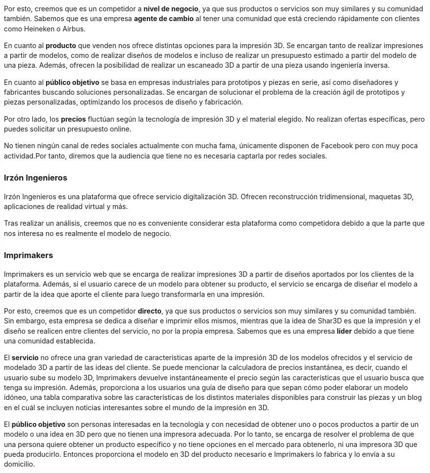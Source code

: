 Por esto, creemos que es un competidor a **nivel de negocio**, ya que sus productos o servicios son muy similares y su comunidad también. Sabemos que es una empresa **agente de cambio** al tener una comunidad que está creciendo rápidamente con clientes como Heineken o Airbus.

En cuanto al **producto** que venden nos ofrece distintas opciones para la impresión 3D. Se encargan tanto de realizar impresiones a partir de modelos, como de realizar diseños de modelos e incluso de realizar un presupuesto estimado a partir del modelo de una pieza. Además, ofrecen la posibilidad de realizar un escaneado 3D a partir de una pieza usando ingeniería inversa.

En cuanto al **público objetivo** se basa en empresas industriales para prototipos y piezas en serie, así como diseñadores y fabricantes buscando soluciones personalizadas. Se encargan de solucionar el problema de la creación ágil de prototipos y piezas personalizadas, optimizando los procesos de diseño y fabricación.

Por otro lado, los **precios** fluctúan según la tecnología de impresión 3D y el material elegido. No realizan ofertas específicas, pero puedes solicitar un presupuesto online.

No tienen ningún canal de redes sociales actualmente con mucha fama, únicamente disponen de Facebook pero con muy poca actividad.Por tanto, diremos que la audiencia que tiene no es necesaria captarla por redes sociales.

### **Irzón Ingenieros**
Irzón Ingenieros es una plataforma que ofrece servicio digitalización 3D. Ofrecen reconstrucción tridimensional, maquetas 3D, aplicaciones de realidad virtual y más.

Tras realizar un análisis, creemos que no es conveniente considerar esta plataforma como competidora debido a que la parte que nos interesa no es realmente el modelo de negocio.

### **Imprimakers**
Imprimakers es un servicio web que se encarga de realizar impresiones 3D a partir de diseños aportados por los clientes de la plataforma. Además, si el usuario carece de un modelo para obtener su producto, el servicio se encarga de diseñar el modelo a partir de la idea que aporte el cliente para luego transformarla en una impresión.

Por esto, creemos que es un competidor **directo**, ya que sus productos o servicios son muy similares y su comunidad también. Sin embargo, esta empresa se dedica a diseñar e imprimir ellos mismos, mientras que la idea de Shar3D es que la impresión y el diseño se realicen entre clientes del servicio, no por la propia empresa. Sabemos que es una empresa **líder** debido a que tiene una comunidad establecida.

El **servicio** no ofrece una gran variedad de características aparte de la impresión 3D de los modelos ofrecidos y el servicio de modelado 3D a partir de las ideas del cliente. Se puede mencionar la calculadora de precios instantánea, es decir, cuando el usuario sube su modelo 3D, Imprimakers devuelve instantáneamente el precio según las características que el usuario busca que tenga su impresión. Además, proporciona a los usuarios una guía de diseño para que sepan cómo poder elaborar un modelo idóneo, una tabla comparativa sobre las características de los distintos materiales disponibles para construir las piezas y un blog en el cuál se incluyen noticias interesantes sobre el mundo de la impresión en 3D.

El **público objetivo** son personas interesadas en la tecnología y con necesidad de obtener uno o pocos productos a partir de un modelo o una idea en 3D pero que no tienen una impresora adecuada. Por lo tanto, se encarga de resolver el problema de que una persona quiere obtener un producto específico y no tiene opciones en el mercado para obtenerlo, ni una impresora 3D que pueda producirlo. Entonces proporciona el modelo en 3D del producto necesario e Imprimakers lo fabrica y lo envía a su domicilio.
